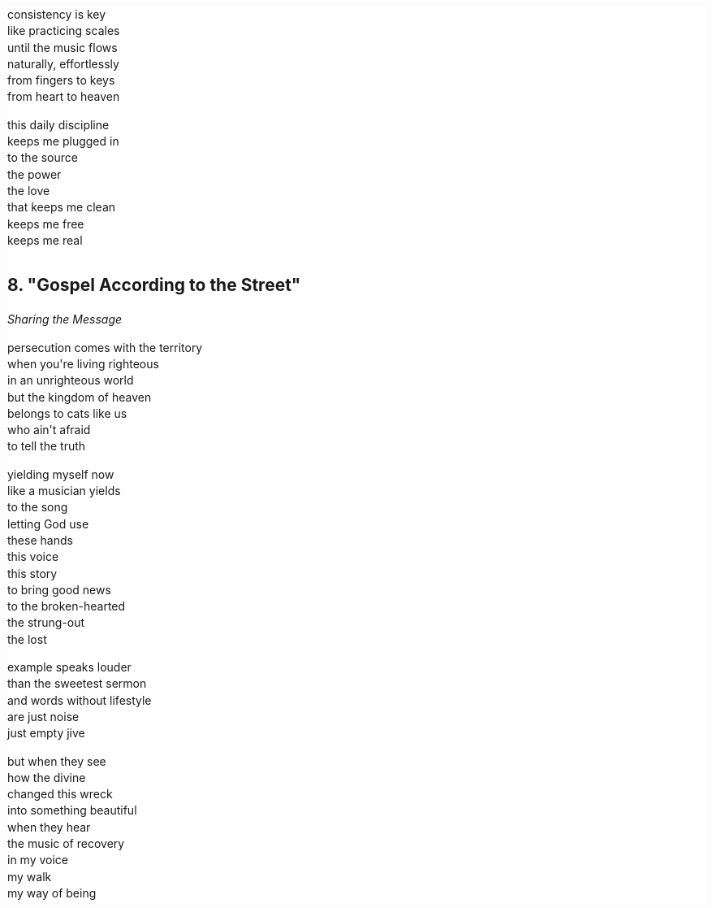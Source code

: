 consistency is key  
like practicing scales  
until the music flows  
naturally, effortlessly  
from fingers to keys  
from heart to heaven  

this daily discipline  
keeps me plugged in  
to the source  
the power  
the love  
that keeps me clean  
keeps me free  
keeps me real  

## 8. "Gospel According to the Street"
*Sharing the Message*

persecution comes with the territory  
when you're living righteous  
in an unrighteous world  
but the kingdom of heaven  
belongs to cats like us  
who ain't afraid  
to tell the truth  

yielding myself now  
like a musician yields  
to the song  
letting God use  
these hands  
this voice  
this story  
to bring good news  
to the broken-hearted  
the strung-out  
the lost  

example speaks louder  
than the sweetest sermon  
and words without lifestyle  
are just noise  
just empty jive  

but when they see  
how the divine  
changed this wreck  
into something beautiful  
when they hear  
the music of recovery  
in my voice  
my walk  
my way of being  
